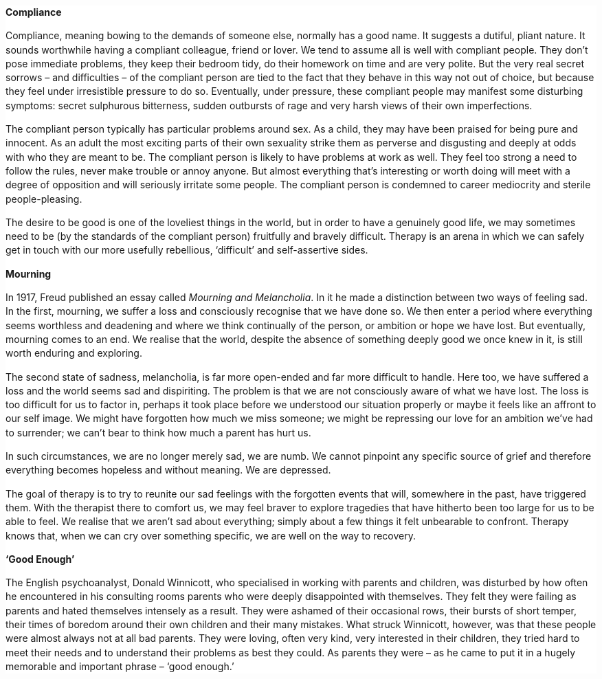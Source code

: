 **Compliance**

Compliance, meaning bowing to the demands of someone else, normally has a good name. It suggests a dutiful, pliant nature. It sounds worthwhile having a compliant colleague, friend or lover. We tend to assume all is well with compliant people. They don’t pose immediate problems, they keep their bedroom tidy, do their homework on time and are very polite. But the very real secret sorrows – and difficulties – of the compliant person are tied to the fact that they behave in this way not out of choice, but because they feel under irresistible pressure to do so. Eventually, under pressure, these compliant people may manifest some disturbing symptoms: secret sulphurous bitterness, sudden outbursts of rage and very harsh views of their own imperfections.

The compliant person typically has particular problems around sex. As a child, they may have been praised for being pure and innocent. As an adult the most exciting parts of their own sexuality strike them as perverse and disgusting and deeply at odds with who they are meant to be. The compliant person is likely to have problems at work as well. They feel too strong a need to follow the rules, never make trouble or annoy anyone. But almost everything that’s interesting or worth doing will meet with a degree of opposition and will seriously irritate some people. The compliant person is condemned to career mediocrity and sterile people-pleasing.

The desire to be good is one of the loveliest things in the world, but in order to have a genuinely good life, we may sometimes need to be (by the standards of the compliant person) fruitfully and bravely difficult. Therapy is an arena in which we can safely get in touch with our more usefully rebellious, ‘difficult’ and self-assertive sides.

**Mourning**

In 1917, Freud published an essay called _Mourning and Melancholia_. In it he made a distinction between two ways of feeling sad. In the first, mourning, we suffer a loss and consciously recognise that we have done so. We then enter a period where everything seems worthless and deadening and where we think continually of the person, or ambition or hope we have lost. But eventually, mourning comes to an end. We realise that the world, despite the absence of something deeply good we once knew in it, is still worth enduring and exploring.

The second state of sadness, melancholia, is far more open-ended and far more difficult to handle. Here too, we have suffered a loss and the world seems sad and dispiriting. The problem is that we are not consciously aware of what we have lost. The loss is too difficult for us to factor in, perhaps it took place before we understood our situation properly or maybe it feels like an affront to our self image. We might have forgotten how much we miss someone; we might be repressing our love for an ambition we’ve had to surrender; we can’t bear to think how much a parent has hurt us.

In such circumstances, we are no longer merely sad, we are numb. We cannot pinpoint any specific source of grief and therefore everything becomes hopeless and without meaning. We are depressed.

The goal of therapy is to try to reunite our sad feelings with the forgotten events that will, somewhere in the past, have triggered them. With the therapist there to comfort us, we may feel braver to explore tragedies that have hitherto been too large for us to be able to feel. We realise that we aren’t sad about everything; simply about a few things it felt unbearable to confront. Therapy knows that, when we can cry over something specific, we are well on the way to recovery.

**‘Good Enough’**

The English psychoanalyst, Donald Winnicott, who specialised in working with parents and children, was disturbed by how often he encountered in his consulting rooms parents who were deeply disappointed with themselves. They felt they were failing as parents and hated themselves intensely as a result. They were ashamed of their occasional rows, their bursts of short temper, their times of boredom around their own children and their many mistakes. What struck Winnicott, however, was that these people were almost always not at all bad parents. They were loving, often very kind, very interested in their children, they tried hard to meet their needs and to understand their problems as best they could. As parents they were – as he came to put it in a hugely memorable and important phrase – ‘good enough.’
